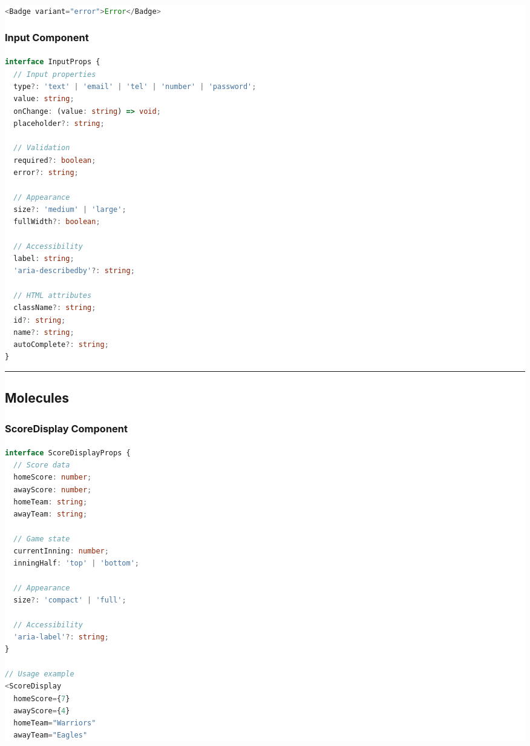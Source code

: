 ```typescript
<Badge variant="error">Error</Badge>
```

### Input Component

```typescript
interface InputProps {
  // Input properties
  type?: 'text' | 'email' | 'tel' | 'number' | 'password';
  value: string;
  onChange: (value: string) => void;
  placeholder?: string;

  // Validation
  required?: boolean;
  error?: string;

  // Appearance
  size?: 'medium' | 'large';
  fullWidth?: boolean;

  // Accessibility
  label: string;
  'aria-describedby'?: string;

  // HTML attributes
  className?: string;
  id?: string;
  name?: string;
  autoComplete?: string;
}
```

---

## Molecules

### ScoreDisplay Component

```typescript
interface ScoreDisplayProps {
  // Score data
  homeScore: number;
  awayScore: number;
  homeTeam: string;
  awayTeam: string;

  // Game state
  currentInning: number;
  inningHalf: 'top' | 'bottom';

  // Appearance
  size?: 'compact' | 'full';

  // Accessibility
  'aria-label'?: string;
}

// Usage example
<ScoreDisplay
  homeScore={7}
  awayScore={4}
  homeTeam="Warriors"
  awayTeam="Eagles"
```